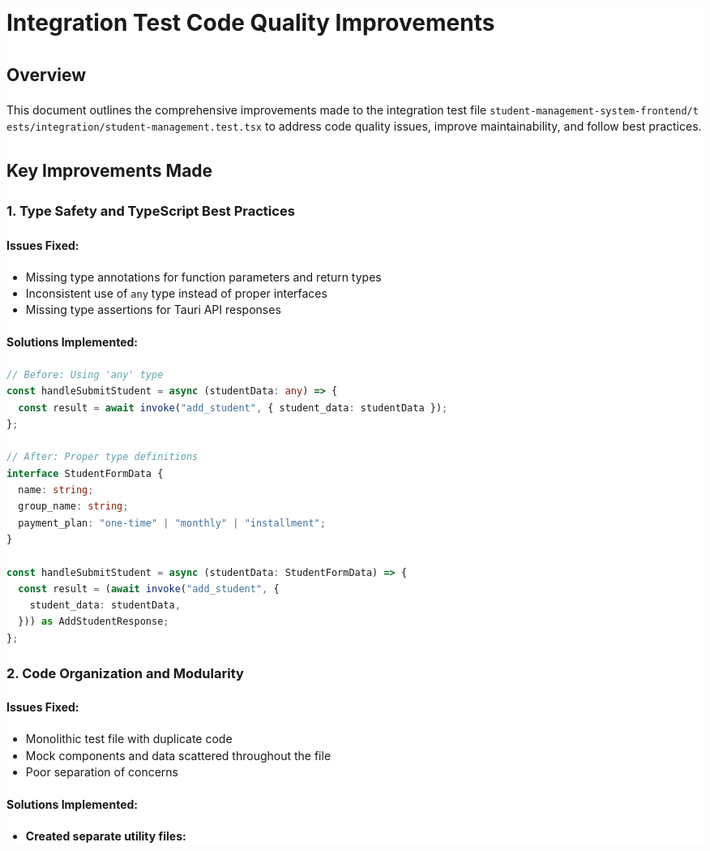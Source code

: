 # Integration Test Code Quality Improvements

## Overview

This document outlines the comprehensive improvements made to the integration test file `student-management-system-frontend/tests/integration/student-management.test.tsx` to address code quality issues, improve maintainability, and follow best practices.

## Key Improvements Made

### 1. **Type Safety and TypeScript Best Practices**

#### Issues Fixed:

- Missing type annotations for function parameters and return types
- Inconsistent use of `any` type instead of proper interfaces
- Missing type assertions for Tauri API responses

#### Solutions Implemented:

```typescript
// Before: Using 'any' type
const handleSubmitStudent = async (studentData: any) => {
  const result = await invoke("add_student", { student_data: studentData });
};

// After: Proper type definitions
interface StudentFormData {
  name: string;
  group_name: string;
  payment_plan: "one-time" | "monthly" | "installment";
}

const handleSubmitStudent = async (studentData: StudentFormData) => {
  const result = (await invoke("add_student", {
    student_data: studentData,
  })) as AddStudentResponse;
};
```

### 2. **Code Organization and Modularity**

#### Issues Fixed:

- Monolithic test file with duplicate code
- Mock components and data scattered throughout the file
- Poor separation of concerns

#### Solutions Implemented:

- **Created separate utility files:**
